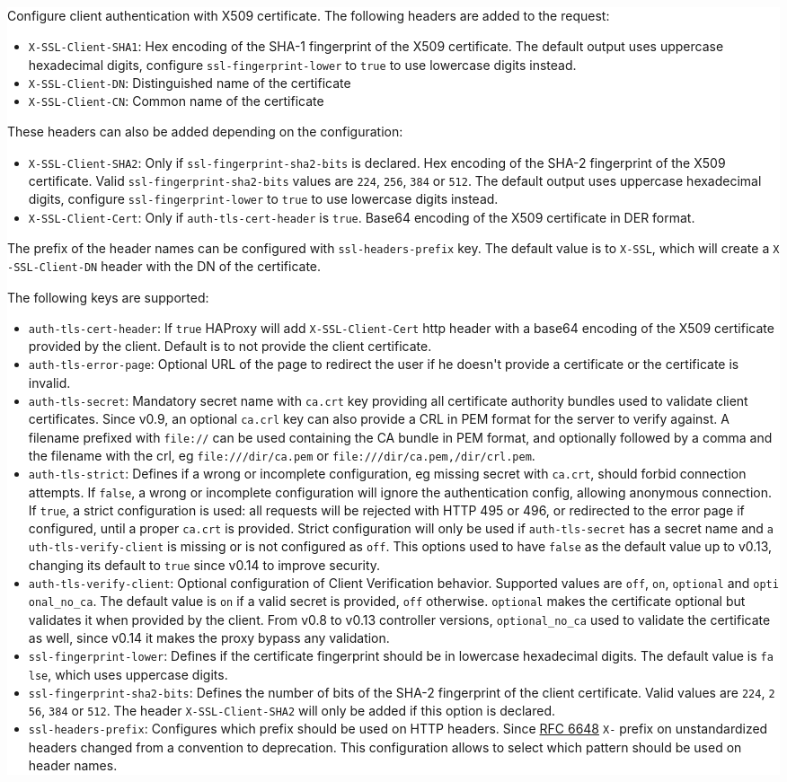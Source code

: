Configure client authentication with X509 certificate. The following headers are
added to the request:

* `X-SSL-Client-SHA1`: Hex encoding of the SHA-1 fingerprint of the X509 certificate. The default output uses uppercase hexadecimal digits, configure `ssl-fingerprint-lower` to `true` to use lowercase digits instead.
* `X-SSL-Client-DN`: Distinguished name of the certificate
* `X-SSL-Client-CN`: Common name of the certificate

These headers can also be added depending on the configuration:

* `X-SSL-Client-SHA2`: Only if `ssl-fingerprint-sha2-bits` is declared. Hex encoding of the SHA-2 fingerprint of the X509 certificate. Valid `ssl-fingerprint-sha2-bits` values are `224`, `256`, `384` or `512`. The default output uses uppercase hexadecimal digits, configure `ssl-fingerprint-lower` to `true` to use lowercase digits instead.
* `X-SSL-Client-Cert`: Only if `auth-tls-cert-header` is `true`. Base64 encoding of the X509 certificate in DER format.

The prefix of the header names can be configured with `ssl-headers-prefix` key.
The default value is to `X-SSL`, which will create a `X-SSL-Client-DN` header with
the DN of the certificate.

The following keys are supported:

* `auth-tls-cert-header`: If `true` HAProxy will add `X-SSL-Client-Cert` http header with a base64 encoding of the X509 certificate provided by the client. Default is to not provide the client certificate.
* `auth-tls-error-page`: Optional URL of the page to redirect the user if he doesn't provide a certificate or the certificate is invalid.
* `auth-tls-secret`: Mandatory secret name with `ca.crt` key providing all certificate authority bundles used to validate client certificates. Since v0.9, an optional `ca.crl` key can also provide a CRL in PEM format for the server to verify against. A filename prefixed with `file://` can be used containing the CA bundle in PEM format, and optionally followed by a comma and the filename with the crl, eg `file:///dir/ca.pem` or `file:///dir/ca.pem,/dir/crl.pem`.
* `auth-tls-strict`: Defines if a wrong or incomplete configuration, eg missing secret with `ca.crt`, should forbid connection attempts. If `false`, a wrong or incomplete configuration will ignore the authentication config, allowing anonymous connection. If `true`, a strict configuration is used: all requests will be rejected with HTTP 495 or 496, or redirected to the error page if configured, until a proper `ca.crt` is provided. Strict configuration will only be used if `auth-tls-secret` has a secret name and `auth-tls-verify-client` is missing or is not configured as `off`. This options used to have `false` as the default value up to v0.13, changing its default to `true` since v0.14 to improve security.
* `auth-tls-verify-client`: Optional configuration of Client Verification behavior. Supported values are `off`, `on`, `optional` and `optional_no_ca`. The default value is `on` if a valid secret is provided, `off` otherwise. `optional` makes the certificate optional but validates it when provided by the client. From v0.8 to v0.13 controller versions, `optional_no_ca` used to validate the certificate as well, since v0.14 it makes the proxy bypass any validation.
* `ssl-fingerprint-lower`: Defines if the certificate fingerprint should be in lowercase hexadecimal digits. The default value is `false`, which uses uppercase digits.
* `ssl-fingerprint-sha2-bits`: Defines the number of bits of the SHA-2 fingerprint of the client certificate. Valid values are `224`, `256`, `384` or `512`. The header `X-SSL-Client-SHA2` will only be added if this option is declared.
* `ssl-headers-prefix`: Configures which prefix should be used on HTTP headers. Since [RFC 6648](https://tools.ietf.org/html/rfc6648) `X-` prefix on unstandardized headers changed from a convention to deprecation. This configuration allows to select which pattern should be used on header names.
